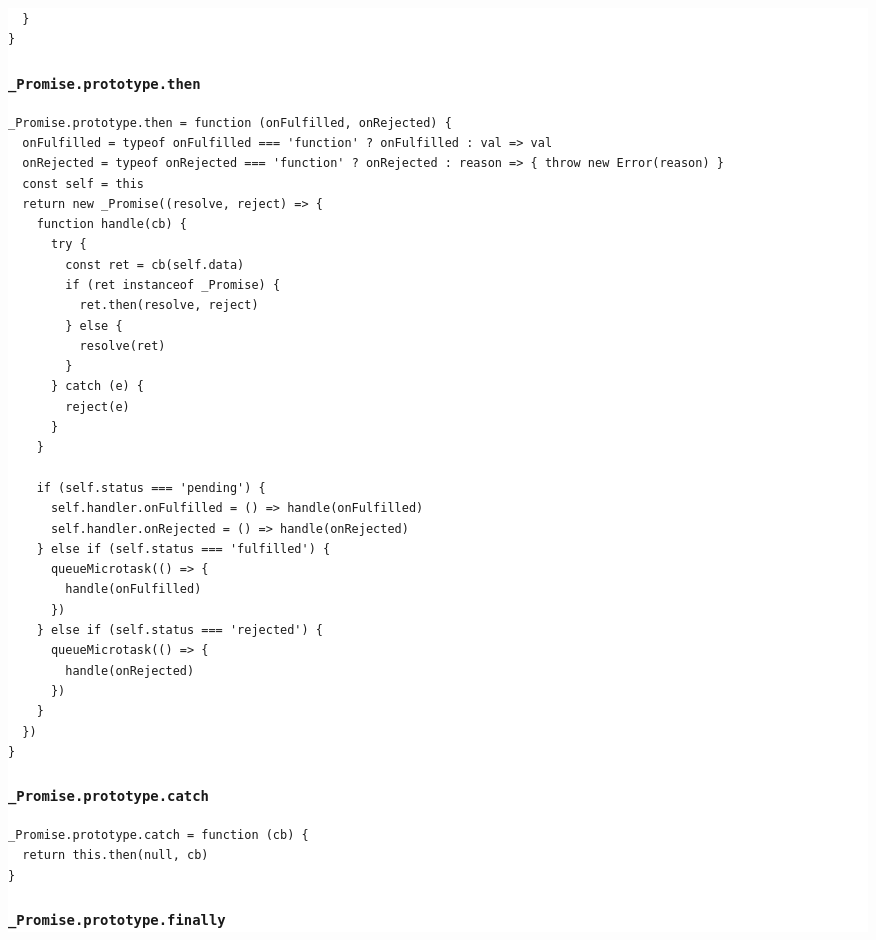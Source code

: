 ```tsx
  }
}
```

### `_Promise.prototype.then`

```tsx
_Promise.prototype.then = function (onFulfilled, onRejected) {
  onFulfilled = typeof onFulfilled === 'function' ? onFulfilled : val => val
  onRejected = typeof onRejected === 'function' ? onRejected : reason => { throw new Error(reason) }
  const self = this
  return new _Promise((resolve, reject) => {
    function handle(cb) {
      try {
        const ret = cb(self.data)
        if (ret instanceof _Promise) {
          ret.then(resolve, reject)
        } else {
          resolve(ret)
        }
      } catch (e) {
        reject(e)
      }
    }

    if (self.status === 'pending') {
      self.handler.onFulfilled = () => handle(onFulfilled)
      self.handler.onRejected = () => handle(onRejected)
    } else if (self.status === 'fulfilled') {
      queueMicrotask(() => {
        handle(onFulfilled)
      })
    } else if (self.status === 'rejected') {
      queueMicrotask(() => {
        handle(onRejected)
      })
    }
  })
}
```

### `_Promise.prototype.catch`

```tsx
_Promise.prototype.catch = function (cb) {
  return this.then(null, cb)
}
```

### `_Promise.prototype.finally`
